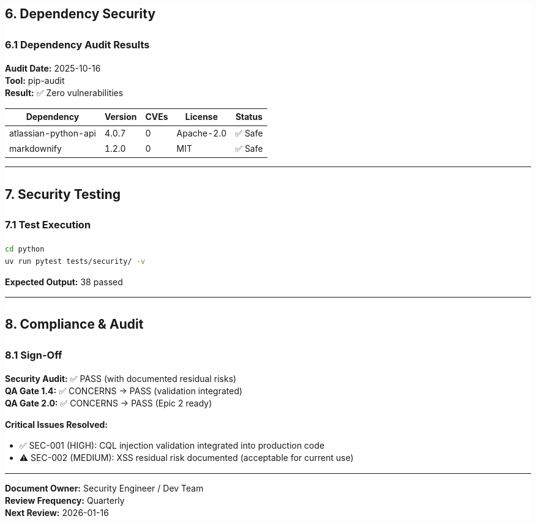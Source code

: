 
## 6. Dependency Security

### 6.1 Dependency Audit Results

**Audit Date:** 2025-10-16  
**Tool:** pip-audit  
**Result:** ✅ Zero vulnerabilities

| Dependency | Version | CVEs | License | Status |
|------------|---------|------|---------|--------|
| atlassian-python-api | 4.0.7 | 0 | Apache-2.0 | ✅ Safe |
| markdownify | 1.2.0 | 0 | MIT | ✅ Safe |

---

## 7. Security Testing

### 7.1 Test Execution

```bash
cd python
uv run pytest tests/security/ -v
```

**Expected Output:** 38 passed

---

## 8. Compliance & Audit

### 8.1 Sign-Off

**Security Audit:** ✅ PASS (with documented residual risks)  
**QA Gate 1.4:** ✅ CONCERNS → PASS (validation integrated)  
**QA Gate 2.0:** ✅ CONCERNS → PASS (Epic 2 ready)

**Critical Issues Resolved:**
- ✅ SEC-001 (HIGH): CQL injection validation integrated into production code
- ⚠️ SEC-002 (MEDIUM): XSS residual risk documented (acceptable for current use)

---

**Document Owner:** Security Engineer / Dev Team  
**Review Frequency:** Quarterly  
**Next Review:** 2026-01-16
